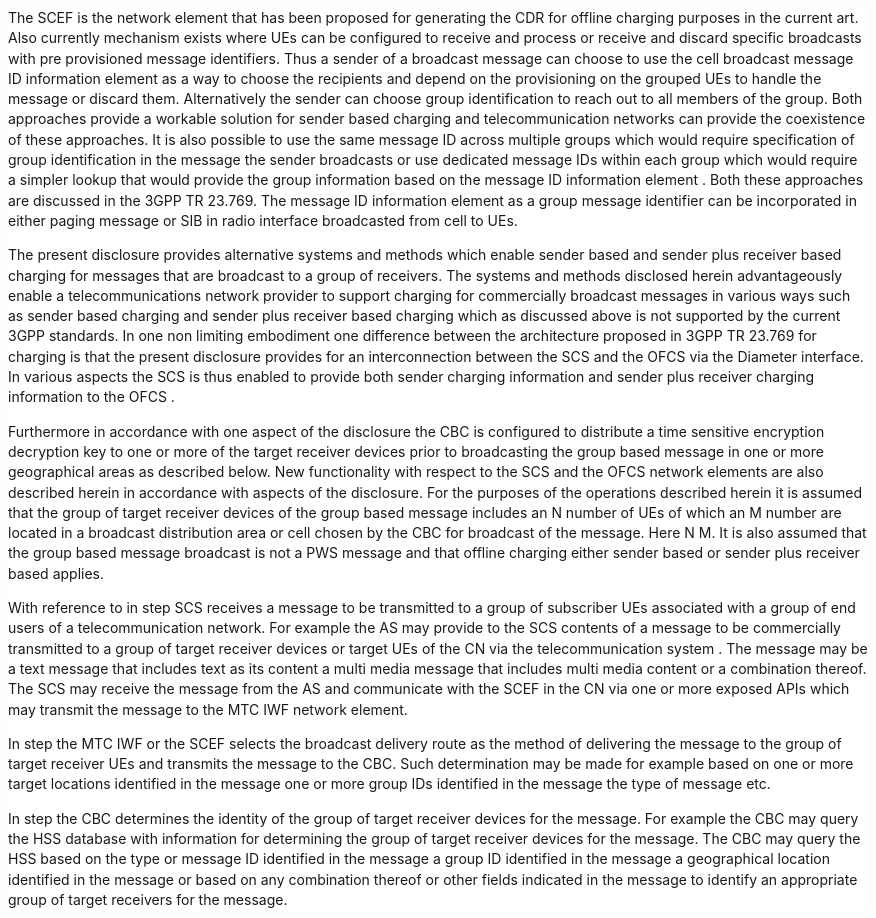 The SCEF is the network element that has been proposed for generating the CDR for offline charging purposes in the current art. Also currently mechanism exists where UEs can be configured to receive and process or receive and discard specific broadcasts with pre provisioned message identifiers. Thus a sender of a broadcast message can choose to use the cell broadcast message ID information element as a way to choose the recipients and depend on the provisioning on the grouped UEs to handle the message or discard them. Alternatively the sender can choose group identification to reach out to all members of the group. Both approaches provide a workable solution for sender based charging and telecommunication networks can provide the coexistence of these approaches. It is also possible to use the same message ID across multiple groups which would require specification of group identification in the message the sender broadcasts or use dedicated message IDs within each group which would require a simpler lookup that would provide the group information based on the message ID information element . Both these approaches are discussed in the 3GPP TR 23.769. The message ID information element as a group message identifier can be incorporated in either paging message or SIB in radio interface broadcasted from cell to UEs.

The present disclosure provides alternative systems and methods which enable sender based and sender plus receiver based charging for messages that are broadcast to a group of receivers. The systems and methods disclosed herein advantageously enable a telecommunications network provider to support charging for commercially broadcast messages in various ways such as sender based charging and sender plus receiver based charging which as discussed above is not supported by the current 3GPP standards. In one non limiting embodiment one difference between the architecture proposed in 3GPP TR 23.769 for charging is that the present disclosure provides for an interconnection between the SCS and the OFCS via the Diameter interface. In various aspects the SCS is thus enabled to provide both sender charging information and sender plus receiver charging information to the OFCS .

Furthermore in accordance with one aspect of the disclosure the CBC is configured to distribute a time sensitive encryption decryption key to one or more of the target receiver devices prior to broadcasting the group based message in one or more geographical areas as described below. New functionality with respect to the SCS and the OFCS network elements are also described herein in accordance with aspects of the disclosure. For the purposes of the operations described herein it is assumed that the group of target receiver devices of the group based message includes an N number of UEs of which an M number are located in a broadcast distribution area or cell chosen by the CBC for broadcast of the message. Here N M. It is also assumed that the group based message broadcast is not a PWS message and that offline charging either sender based or sender plus receiver based applies.

With reference to in step SCS receives a message to be transmitted to a group of subscriber UEs associated with a group of end users of a telecommunication network. For example the AS may provide to the SCS contents of a message to be commercially transmitted to a group of target receiver devices or target UEs of the CN via the telecommunication system . The message may be a text message that includes text as its content a multi media message that includes multi media content or a combination thereof. The SCS may receive the message from the AS and communicate with the SCEF in the CN via one or more exposed APIs which may transmit the message to the MTC IWF network element.

In step the MTC IWF or the SCEF selects the broadcast delivery route as the method of delivering the message to the group of target receiver UEs and transmits the message to the CBC. Such determination may be made for example based on one or more target locations identified in the message one or more group IDs identified in the message the type of message etc.

In step the CBC determines the identity of the group of target receiver devices for the message. For example the CBC may query the HSS database with information for determining the group of target receiver devices for the message. The CBC may query the HSS based on the type or message ID identified in the message a group ID identified in the message a geographical location identified in the message or based on any combination thereof or other fields indicated in the message to identify an appropriate group of target receivers for the message.
